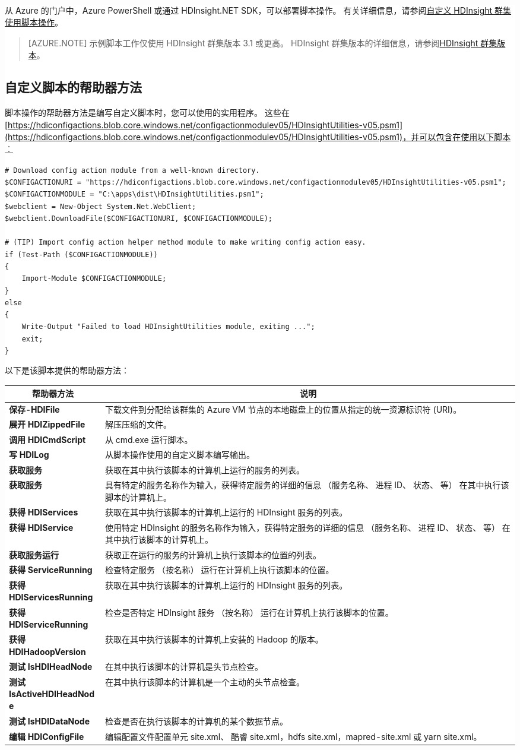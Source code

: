 从 Azure 的门户中，Azure PowerShell 或通过 HDInsight.NET SDK，可以部署脚本操作。  有关详细信息，请参阅[自定义 HDInsight 群集使用脚本操作][hdinsight-cluster-customize]。

> [AZURE.NOTE] 示例脚本工作仅使用 HDInsight 群集版本 3.1 或更高。 HDInsight 群集版本的详细信息，请参阅[HDInsight 群集版本](hdinsight-component-versioning.md)。





## <a name="helper-methods-for-custom-scripts"></a>自定义脚本的帮助器方法

脚本操作的帮助器方法是编写自定义脚本时，您可以使用的实用程序。 这些在[https://hdiconfigactions.blob.core.windows.net/configactionmodulev05/HDInsightUtilities-v05.psm1](https://hdiconfigactions.blob.core.windows.net/configactionmodulev05/HDInsightUtilities-v05.psm1)，并可以包含在使用以下脚本︰

    # Download config action module from a well-known directory.
    $CONFIGACTIONURI = "https://hdiconfigactions.blob.core.windows.net/configactionmodulev05/HDInsightUtilities-v05.psm1";
    $CONFIGACTIONMODULE = "C:\apps\dist\HDInsightUtilities.psm1";
    $webclient = New-Object System.Net.WebClient;
    $webclient.DownloadFile($CONFIGACTIONURI, $CONFIGACTIONMODULE);

    # (TIP) Import config action helper method module to make writing config action easy.
    if (Test-Path ($CONFIGACTIONMODULE))
    {
        Import-Module $CONFIGACTIONMODULE;
    }
    else
    {
        Write-Output "Failed to load HDInsightUtilities module, exiting ...";
        exit;
    }

以下是该脚本提供的帮助器方法︰

帮助器方法 | 说明
-------------- | -----------
**保存-HDIFile** | 下载文件到分配给该群集的 Azure VM 节点的本地磁盘上的位置从指定的统一资源标识符 (URI)。
**展开 HDIZippedFile** | 解压压缩的文件。
**调用 HDICmdScript** | 从 cmd.exe 运行脚本。
**写 HDILog** | 从脚本操作使用的自定义脚本编写输出。
**获取服务** | 获取在其中执行该脚本的计算机上运行的服务的列表。
**获取服务** | 具有特定的服务名称作为输入，获得特定服务的详细的信息 （服务名称、 进程 ID、 状态、 等） 在其中执行该脚本的计算机上。
**获得 HDIServices** | 获取在其中执行该脚本的计算机上运行的 HDInsight 服务的列表。
**获得 HDIService** | 使用特定 HDInsight 的服务名称作为输入，获得特定服务的详细的信息 （服务名称、 进程 ID、 状态、 等） 在其中执行该脚本的计算机上。
**获取服务运行** | 获取正在运行的服务的计算机上执行该脚本的位置的列表。
**获得 ServiceRunning** | 检查特定服务 （按名称） 运行在计算机上执行该脚本的位置。
**获得 HDIServicesRunning** | 获取在其中执行该脚本的计算机上运行的 HDInsight 服务的列表。
**获得 HDIServiceRunning** | 检查是否特定 HDInsight 服务 （按名称） 运行在计算机上执行该脚本的位置。
**获得 HDIHadoopVersion** | 获取在其中执行该脚本的计算机上安装的 Hadoop 的版本。
**测试 IsHDIHeadNode** | 在其中执行该脚本的计算机是头节点检查。
**测试 IsActiveHDIHeadNode** | 在其中执行该脚本的计算机是一个主动的头节点检查。
**测试 IsHDIDataNode** | 检查是否在执行该脚本的计算机的某个数据节点。
**编辑 HDIConfigFile** | 编辑配置文件配置单元 site.xml、 酷睿 site.xml，hdfs site.xml，mapred-site.xml 或 yarn site.xml。


[hdinsight-provision]: hdinsight-provision-clusters.md
[hdinsight-cluster-customize]: hdinsight-hadoop-customize-cluster.md
[hdinsight-install-spark]: hdinsight-hadoop-spark-install.md
[hdinsight-r-scripts]: hdinsight-hadoop-r-scripts.md
[powershell-install-configure]: install-configure-powershell.md
[1]: https://msdn.microsoft.com/library/96xafkes(v=vs.110).aspx